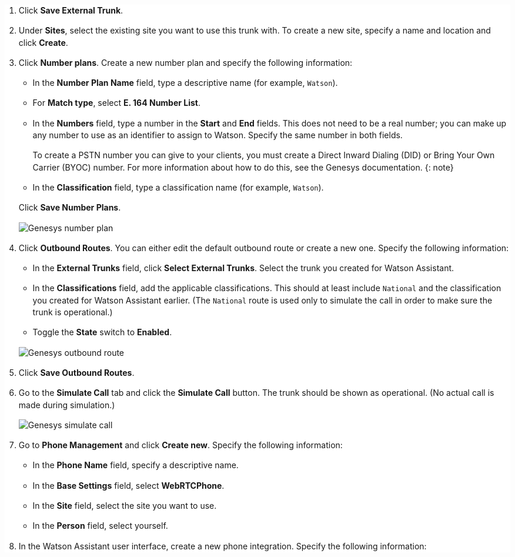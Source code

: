 1. Click **Save External Trunk**.

1. Under **Sites**, select the existing site you want to use this trunk with. To create a new site, specify a name and location and click **Create**.

1. Click **Number plans**. Create a new number plan and specify the following information:

    - In the **Number Plan Name** field, type a descriptive name (for example, `Watson`).

    - For **Match type**, select **E. 164 Number List**.

    - In the **Numbers** field, type a number in the **Start** and **End** fields. This does not need to be a real number; you can make up any number to use as an identifier to assign to Watson. Specify the same number in both fields.
 
      To create a PSTN number you can give to your clients, you must create a Direct Inward Dialing (DID) or Bring Your Own Carrier (BYOC) number. For more information about how to do this, see the Genesys documentation.
      {: note}

    - In the **Classification** field, type a classification name (for example, `Watson`).
    
    Click **Save Number Plans**.

    ![Genesys number plan](images/phone-genesys-number-plan.png)

1. Click **Outbound Routes**. You can either edit the default outbound route or create a new one. Specify the following information:

    - In the **External Trunks** field, click **Select External Trunks**. Select the trunk you created for Watson Assistant.

    - In the **Classifications** field, add the applicable classifications. This should at least include `National` and the classification you created for Watson Assistant earlier. (The `National` route is used only to simulate the call in order to make sure the trunk is operational.)

    - Toggle the **State** switch to **Enabled**.

    ![Genesys outbound route](images/phone-genesys-outbound-route.png)

1. Click **Save Outbound Routes**.

1. Go to the **Simulate Call** tab and click the **Simulate Call** button. The trunk should be shown as operational. (No actual call is made during simulation.)

    ![Genesys simulate call](images/phone-genesys-simulate-call.png)

1. Go to **Phone Management** and click **Create new**. Specify the following information:

    - In the **Phone Name** field, specify a descriptive name.

    - In the **Base Settings** field, select **WebRTCPhone**.

    - In the **Site** field, select the site you want to use.

    - In the **Person** field, select yourself.

1. In the Watson Assistant user interface, create a new phone integration. Specify the following information:
